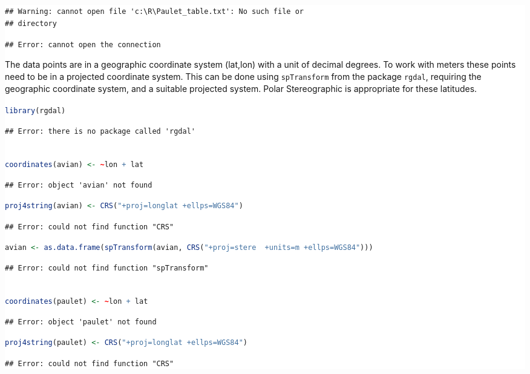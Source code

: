 ```
## Warning: cannot open file 'c:\R\Paulet_table.txt': No such file or
## directory
```

```
## Error: cannot open the connection
```


The data points are in a geographic coordinate system (lat,lon) with a unit of decimal degrees. To work with meters these points need to be in a projected coordinate system. This can be done using `spTransform` from the package `rgdal`, requiring the geographic coordinate system, and a suitable projected system. Polar Stereographic is appropriate for these latitudes.

```r
library(rgdal)
```

```
## Error: there is no package called 'rgdal'
```

```r

coordinates(avian) <- ~lon + lat
```

```
## Error: object 'avian' not found
```

```r
proj4string(avian) <- CRS("+proj=longlat +ellps=WGS84")
```

```
## Error: could not find function "CRS"
```

```r
avian <- as.data.frame(spTransform(avian, CRS("+proj=stere  +units=m +ellps=WGS84")))
```

```
## Error: could not find function "spTransform"
```

```r

coordinates(paulet) <- ~lon + lat
```

```
## Error: object 'paulet' not found
```

```r
proj4string(paulet) <- CRS("+proj=longlat +ellps=WGS84")
```

```
## Error: could not find function "CRS"
```

